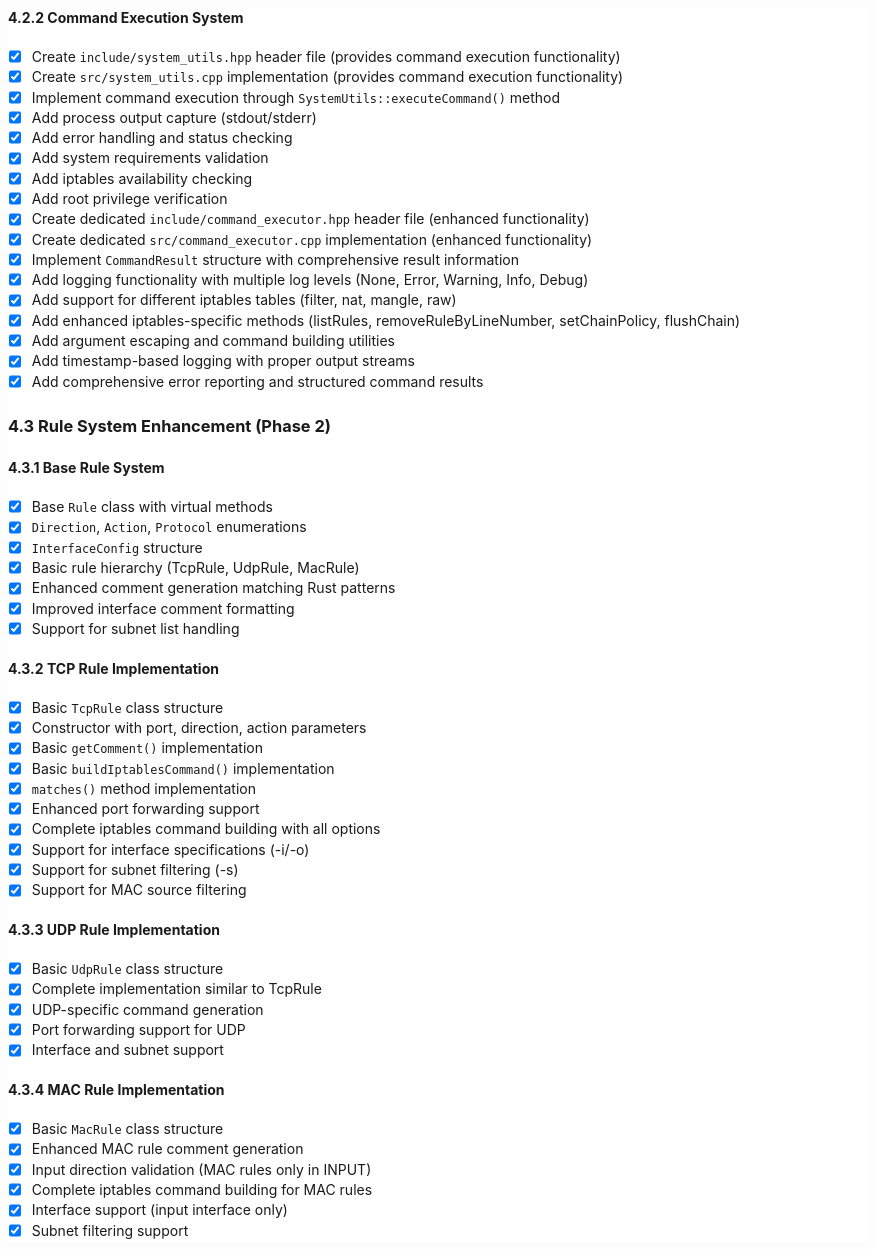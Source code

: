 #### 4.2.2 Command Execution System
- [x] Create `include/system_utils.hpp` header file (provides command execution functionality)
- [x] Create `src/system_utils.cpp` implementation (provides command execution functionality)
- [x] Implement command execution through `SystemUtils::executeCommand()` method
- [x] Add process output capture (stdout/stderr)
- [x] Add error handling and status checking
- [x] Add system requirements validation
- [x] Add iptables availability checking
- [x] Add root privilege verification
- [x] Create dedicated `include/command_executor.hpp` header file (enhanced functionality)
- [x] Create dedicated `src/command_executor.cpp` implementation (enhanced functionality)
- [x] Implement `CommandResult` structure with comprehensive result information
- [x] Add logging functionality with multiple log levels (None, Error, Warning, Info, Debug)
- [x] Add support for different iptables tables (filter, nat, mangle, raw)
- [x] Add enhanced iptables-specific methods (listRules, removeRuleByLineNumber, setChainPolicy, flushChain)
- [x] Add argument escaping and command building utilities
- [x] Add timestamp-based logging with proper output streams
- [x] Add comprehensive error reporting and structured command results

### 4.3 Rule System Enhancement (Phase 2)

#### 4.3.1 Base Rule System
- [x] Base `Rule` class with virtual methods
- [x] `Direction`, `Action`, `Protocol` enumerations
- [x] `InterfaceConfig` structure
- [x] Basic rule hierarchy (TcpRule, UdpRule, MacRule)
- [x] Enhanced comment generation matching Rust patterns
- [x] Improved interface comment formatting
- [x] Support for subnet list handling

#### 4.3.2 TCP Rule Implementation
- [x] Basic `TcpRule` class structure
- [x] Constructor with port, direction, action parameters
- [x] Basic `getComment()` implementation
- [x] Basic `buildIptablesCommand()` implementation
- [x] `matches()` method implementation
- [x] Enhanced port forwarding support
- [x] Complete iptables command building with all options
- [x] Support for interface specifications (-i/-o)
- [x] Support for subnet filtering (-s)
- [x] Support for MAC source filtering

#### 4.3.3 UDP Rule Implementation
- [x] Basic `UdpRule` class structure
- [x] Complete implementation similar to TcpRule
- [x] UDP-specific command generation
- [x] Port forwarding support for UDP
- [x] Interface and subnet support

#### 4.3.4 MAC Rule Implementation
- [x] Basic `MacRule` class structure
- [x] Enhanced MAC rule comment generation
- [x] Input direction validation (MAC rules only in INPUT)
- [x] Complete iptables command building for MAC rules
- [x] Interface support (input interface only)
- [x] Subnet filtering support
